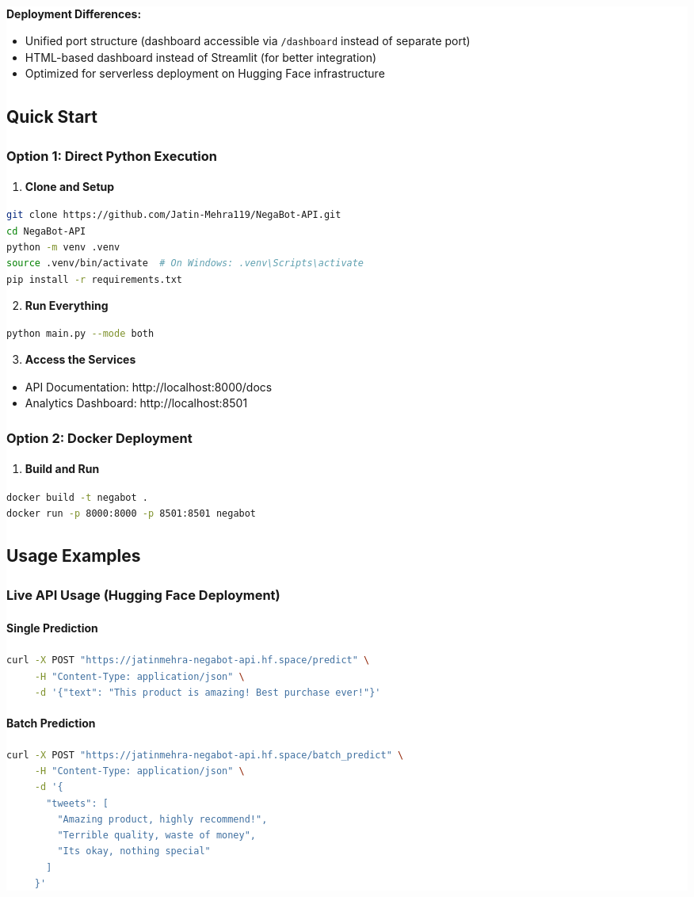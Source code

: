 **Deployment Differences:**
- Unified port structure (dashboard accessible via `/dashboard` instead of separate port)
- HTML-based dashboard instead of Streamlit (for better integration)
- Optimized for serverless deployment on Hugging Face infrastructure

## Quick Start

### Option 1: Direct Python Execution

1. **Clone and Setup**
```bash
git clone https://github.com/Jatin-Mehra119/NegaBot-API.git
cd NegaBot-API
python -m venv .venv
source .venv/bin/activate  # On Windows: .venv\Scripts\activate
pip install -r requirements.txt
```

2. **Run Everything**
```bash
python main.py --mode both
```

3. **Access the Services**
- API Documentation: http://localhost:8000/docs
- Analytics Dashboard: http://localhost:8501

### Option 2: Docker Deployment

1. **Build and Run**
```bash
docker build -t negabot .
docker run -p 8000:8000 -p 8501:8501 negabot
```

## Usage Examples

### Live API Usage (Hugging Face Deployment)

#### Single Prediction
```bash
curl -X POST "https://jatinmehra-negabot-api.hf.space/predict" \
     -H "Content-Type: application/json" \
     -d '{"text": "This product is amazing! Best purchase ever!"}'
```

#### Batch Prediction
```bash
curl -X POST "https://jatinmehra-negabot-api.hf.space/batch_predict" \
     -H "Content-Type: application/json" \
     -d '{
       "tweets": [
         "Amazing product, highly recommend!",
         "Terrible quality, waste of money",
         "Its okay, nothing special"
       ]
     }'
```
